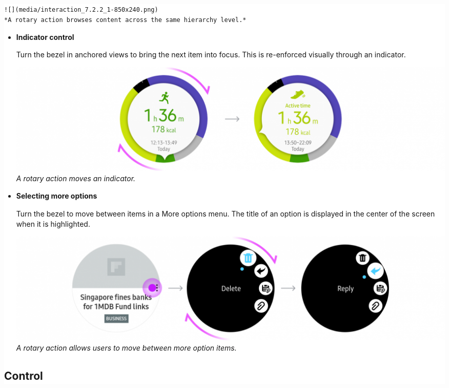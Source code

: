     ![](media/interaction_7.2.2_1-850x240.png)  
    *A rotary action browses content across the same hierarchy level.*

-   **Indicator control**

    Turn the bezel in anchored views to bring the next item into focus. This is re-enforced visually through an indicator.

    ![](media/interaction_7.2.2_2-850x206.png)  
    *A rotary action moves an indicator.*

-   **Selecting more options**

    Turn the bezel to move between items in a More options menu. The title of an option is displayed in the center of the screen when it is highlighted.

    ![](media/interaction_7.2.2_3-850x206.png)  
    *A rotary action allows users to move between more option items.*

## Control
